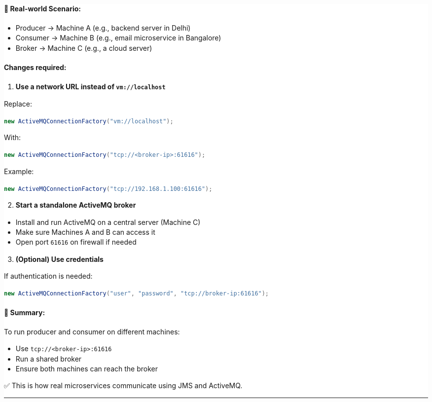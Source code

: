 #### 🧠 Real-world Scenario:

* Producer → Machine A (e.g., backend server in Delhi)
* Consumer → Machine B (e.g., email microservice in Bangalore)
* Broker → Machine C (e.g., a cloud server)

#### Changes required:

1. **Use a network URL instead of `vm://localhost`**

Replace:

```java
new ActiveMQConnectionFactory("vm://localhost");
```

With:

```java
new ActiveMQConnectionFactory("tcp://<broker-ip>:61616");
```

Example:

```java
new ActiveMQConnectionFactory("tcp://192.168.1.100:61616");
```

2. **Start a standalone ActiveMQ broker**

* Install and run ActiveMQ on a central server (Machine C)
* Make sure Machines A and B can access it
* Open port `61616` on firewall if needed

3. **(Optional) Use credentials**

If authentication is needed:

```java
new ActiveMQConnectionFactory("user", "password", "tcp://broker-ip:61616");
```

#### 🔁 Summary:

To run producer and consumer on different machines:

* Use `tcp://<broker-ip>:61616`
* Run a shared broker
* Ensure both machines can reach the broker

✅ This is how real microservices communicate using JMS and ActiveMQ.

---

